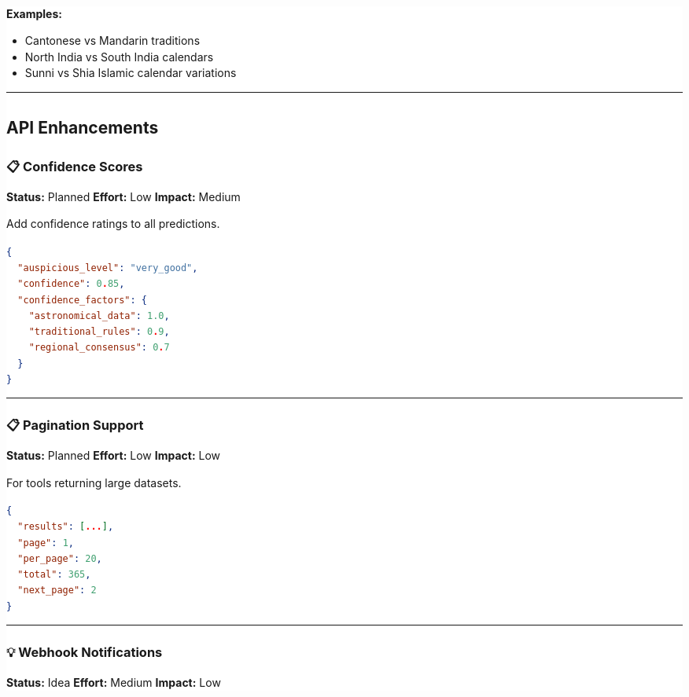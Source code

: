 **Examples:**
- Cantonese vs Mandarin traditions
- North India vs South India calendars
- Sunni vs Shia Islamic calendar variations

---

## API Enhancements

### 📋 Confidence Scores
**Status:** Planned
**Effort:** Low
**Impact:** Medium

Add confidence ratings to all predictions.

```json
{
  "auspicious_level": "very_good",
  "confidence": 0.85,
  "confidence_factors": {
    "astronomical_data": 1.0,
    "traditional_rules": 0.9,
    "regional_consensus": 0.7
  }
}
```

---

### 📋 Pagination Support
**Status:** Planned
**Effort:** Low
**Impact:** Low

For tools returning large datasets.

```json
{
  "results": [...],
  "page": 1,
  "per_page": 20,
  "total": 365,
  "next_page": 2
}
```

---

### 💡 Webhook Notifications
**Status:** Idea
**Effort:** Medium
**Impact:** Low
